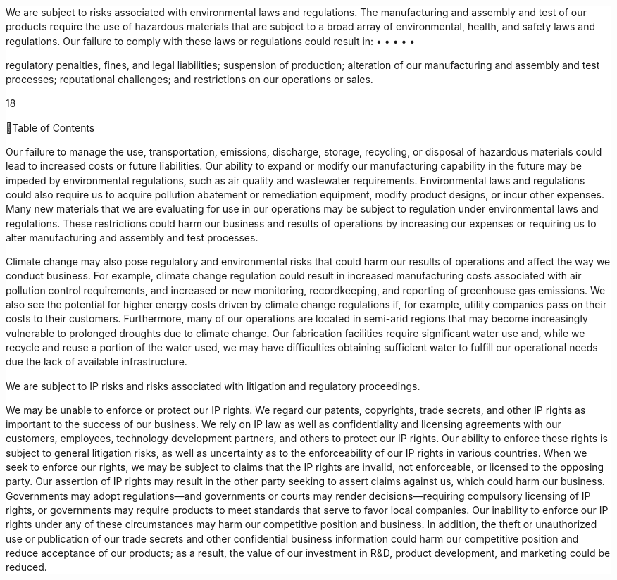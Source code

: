 We are subject to risks associated with environmental laws and regulations. The manufacturing and assembly and test of our products require the use of
hazardous materials that are subject to a broad array of environmental, health, and safety laws and regulations. Our failure to comply with these laws or
regulations could result in:
•
•
•
•
•

regulatory penalties, fines, and legal liabilities;
suspension of production;
alteration of our manufacturing and assembly and test processes;
reputational challenges; and
restrictions on our operations or sales.

18

Table of Contents

Our failure to manage the use, transportation, emissions, discharge, storage, recycling, or disposal of hazardous materials could lead to increased costs or
future liabilities. Our ability to expand or modify our manufacturing capability in the future may be impeded by environmental regulations, such as air quality and
wastewater requirements. Environmental laws and regulations could also require us to acquire pollution abatement or remediation equipment, modify product
designs, or incur other expenses. Many new materials that we are evaluating for use in our operations may be subject to regulation under environmental laws
and regulations. These restrictions could harm our business and results of operations by increasing our expenses or requiring us to alter manufacturing and
assembly and test processes.

Climate change may also pose regulatory and environmental risks that could harm our results of operations and affect the way we conduct business. For
example, climate change regulation could result in increased manufacturing costs associated with air pollution control requirements, and increased or new
monitoring, recordkeeping, and reporting of greenhouse gas emissions. We also see the potential for higher energy costs driven by climate change regulations
if, for example, utility companies pass on their costs to their customers. Furthermore, many of our operations are located in semi-arid regions that may become
increasingly vulnerable to prolonged droughts due to climate change. Our fabrication facilities require significant water use and, while we recycle and reuse a
portion of the water used, we may have difficulties obtaining sufficient water to fulfill our operational needs due the lack of available infrastructure.

We are subject to IP risks and risks associated with litigation and regulatory proceedings.

We may be unable to enforce or protect our IP rights. We regard our patents, copyrights, trade secrets, and other IP rights as important to the success of our
business. We rely on IP law as well as confidentiality and licensing agreements with our customers, employees, technology development partners, and others
to protect our IP rights. Our ability to enforce these rights is subject to general litigation risks, as well as uncertainty as to the enforceability of our IP rights in
various countries. When we seek to enforce our rights, we may be subject to claims that the IP rights are invalid, not enforceable, or licensed to the opposing
party. Our assertion of IP rights may result in the other party seeking to assert claims against us, which could harm our business. Governments may adopt
regulations—and governments or courts may render decisions—requiring compulsory licensing of IP rights, or governments may require products to meet
standards that serve to favor local companies. Our inability to enforce our IP rights under any of these circumstances may harm our competitive position and
business. In addition, the theft or unauthorized use or publication of our trade secrets and other confidential business information could harm our competitive
position and reduce acceptance of our products; as a result, the value of our investment in R&D, product development, and marketing could be reduced.

